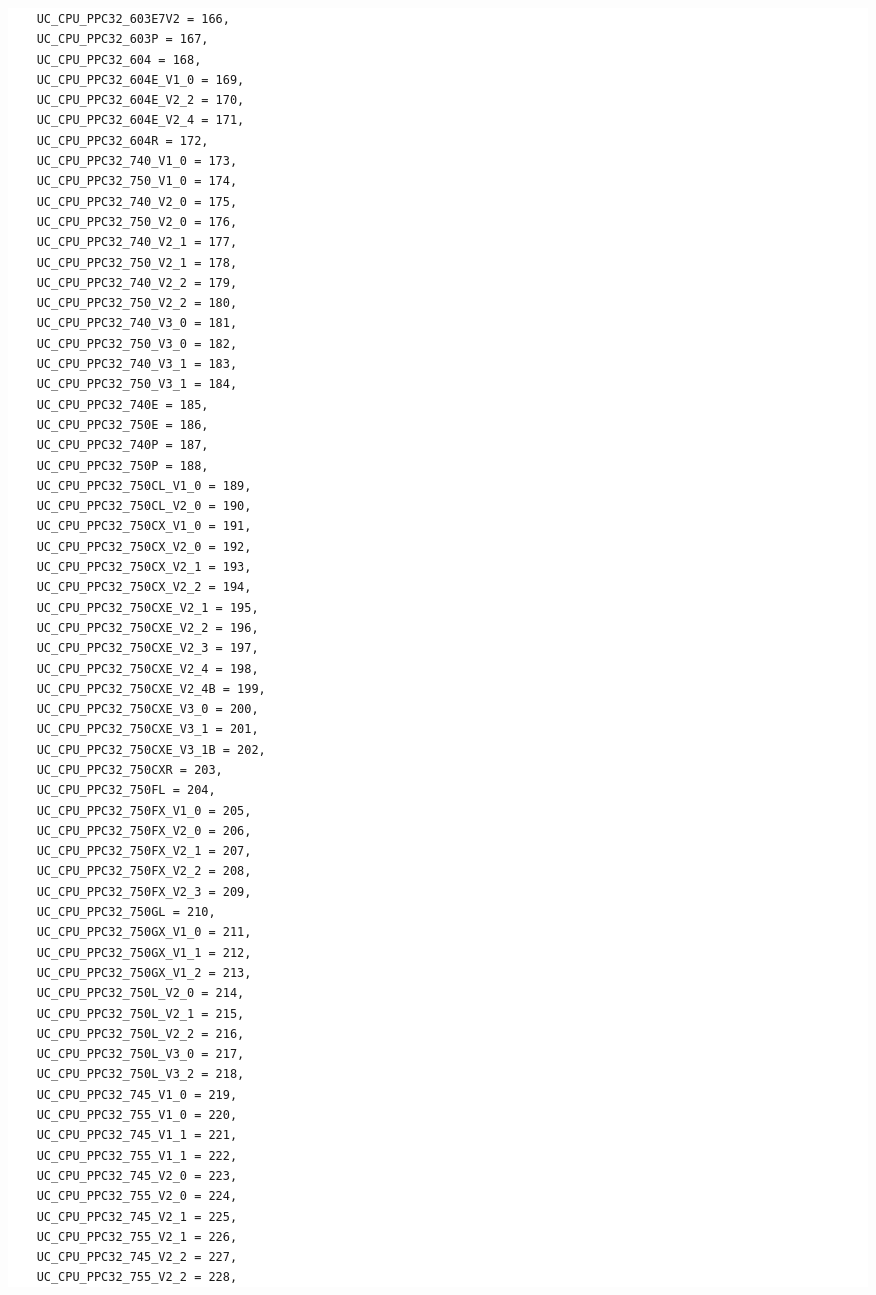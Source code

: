 ```
    UC_CPU_PPC32_603E7V2 = 166,
    UC_CPU_PPC32_603P = 167,
    UC_CPU_PPC32_604 = 168,
    UC_CPU_PPC32_604E_V1_0 = 169,
    UC_CPU_PPC32_604E_V2_2 = 170,
    UC_CPU_PPC32_604E_V2_4 = 171,
    UC_CPU_PPC32_604R = 172,
    UC_CPU_PPC32_740_V1_0 = 173,
    UC_CPU_PPC32_750_V1_0 = 174,
    UC_CPU_PPC32_740_V2_0 = 175,
    UC_CPU_PPC32_750_V2_0 = 176,
    UC_CPU_PPC32_740_V2_1 = 177,
    UC_CPU_PPC32_750_V2_1 = 178,
    UC_CPU_PPC32_740_V2_2 = 179,
    UC_CPU_PPC32_750_V2_2 = 180,
    UC_CPU_PPC32_740_V3_0 = 181,
    UC_CPU_PPC32_750_V3_0 = 182,
    UC_CPU_PPC32_740_V3_1 = 183,
    UC_CPU_PPC32_750_V3_1 = 184,
    UC_CPU_PPC32_740E = 185,
    UC_CPU_PPC32_750E = 186,
    UC_CPU_PPC32_740P = 187,
    UC_CPU_PPC32_750P = 188,
    UC_CPU_PPC32_750CL_V1_0 = 189,
    UC_CPU_PPC32_750CL_V2_0 = 190,
    UC_CPU_PPC32_750CX_V1_0 = 191,
    UC_CPU_PPC32_750CX_V2_0 = 192,
    UC_CPU_PPC32_750CX_V2_1 = 193,
    UC_CPU_PPC32_750CX_V2_2 = 194,
    UC_CPU_PPC32_750CXE_V2_1 = 195,
    UC_CPU_PPC32_750CXE_V2_2 = 196,
    UC_CPU_PPC32_750CXE_V2_3 = 197,
    UC_CPU_PPC32_750CXE_V2_4 = 198,
    UC_CPU_PPC32_750CXE_V2_4B = 199,
    UC_CPU_PPC32_750CXE_V3_0 = 200,
    UC_CPU_PPC32_750CXE_V3_1 = 201,
    UC_CPU_PPC32_750CXE_V3_1B = 202,
    UC_CPU_PPC32_750CXR = 203,
    UC_CPU_PPC32_750FL = 204,
    UC_CPU_PPC32_750FX_V1_0 = 205,
    UC_CPU_PPC32_750FX_V2_0 = 206,
    UC_CPU_PPC32_750FX_V2_1 = 207,
    UC_CPU_PPC32_750FX_V2_2 = 208,
    UC_CPU_PPC32_750FX_V2_3 = 209,
    UC_CPU_PPC32_750GL = 210,
    UC_CPU_PPC32_750GX_V1_0 = 211,
    UC_CPU_PPC32_750GX_V1_1 = 212,
    UC_CPU_PPC32_750GX_V1_2 = 213,
    UC_CPU_PPC32_750L_V2_0 = 214,
    UC_CPU_PPC32_750L_V2_1 = 215,
    UC_CPU_PPC32_750L_V2_2 = 216,
    UC_CPU_PPC32_750L_V3_0 = 217,
    UC_CPU_PPC32_750L_V3_2 = 218,
    UC_CPU_PPC32_745_V1_0 = 219,
    UC_CPU_PPC32_755_V1_0 = 220,
    UC_CPU_PPC32_745_V1_1 = 221,
    UC_CPU_PPC32_755_V1_1 = 222,
    UC_CPU_PPC32_745_V2_0 = 223,
    UC_CPU_PPC32_755_V2_0 = 224,
    UC_CPU_PPC32_745_V2_1 = 225,
    UC_CPU_PPC32_755_V2_1 = 226,
    UC_CPU_PPC32_745_V2_2 = 227,
    UC_CPU_PPC32_755_V2_2 = 228,
```